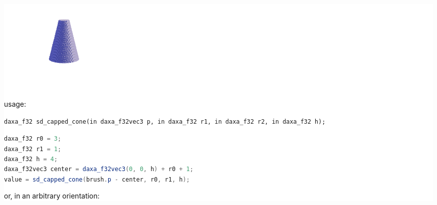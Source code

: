 <img src="images/shapes/capped_cone.png" alt="Visual Representation" width="240"/>

usage:

`daxa_f32 sd_capped_cone(in daxa_f32vec3 p, in daxa_f32 r1, in daxa_f32 r2, in daxa_f32 h);`
```glsl
daxa_f32 r0 = 3;
daxa_f32 r1 = 1;
daxa_f32 h = 4;
daxa_f32vec3 center = daxa_f32vec3(0, 0, h) + r0 + 1;
value = sd_capped_cone(brush.p - center, r0, r1, h);
```

or, in an arbitrary orientation:
